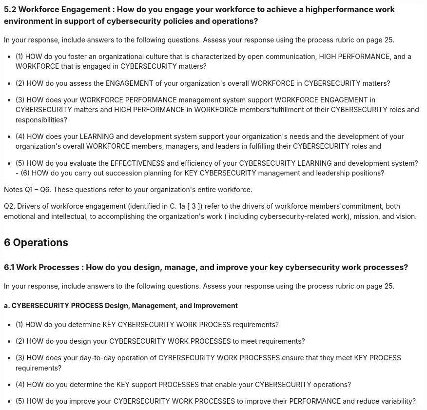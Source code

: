 ### 5.2 Workforce Engagement : How do you engage your workforce to achieve a highperformance work environment in support of cybersecurity policies and operations?

In your response, include answers to the following questions. Assess
your response using the process rubric on page 25.

- (1) HOW do you foster an organizational culture that is characterized by open communication, HIGH PERFORMANCE, and a WORKFORCE that is engaged in CYBERSECURITY matters?

- (2) HOW do you assess the ENGAGEMENT of your organization's overall WORKFORCE in CYBERSECURITY matters?

- (3) HOW does your WORKFORCE PERFORMANCE management system support WORKFORCE ENGAGEMENT in CYBERSECURITY matters and HIGH PERFORMANCE in WORKFORCE members'fulfillment of their CYBERSECURITY roles and responsibilities?

- (4) HOW does your LEARNING and development system support your organization's needs and the development of your organization's overall WORKFORCE members, managers, and leaders in fulfilling their CYBERSECURITY roles and

- (5) HOW do you evaluate the EFFECTIVENESS and efficiency of your CYBERSECURITY LEARNING and development system? - (6) HOW do you carry out succession planning for KEY CYBERSECURITY management and leadership positions?

Notes Q1 – Q6. These questions refer to your organization's entire
workforce.

Q2. Drivers of workforce engagement (identified in C. 1a \[ 3 \])
refer to the drivers of workforce members'commitment, both emotional
and intellectual, to accomplishing the organization's work (
including cybersecurity-related work), mission, and vision.

## 6 Operations

### 6.1 Work Processes : How do you design, manage, and improve your key cybersecurity work processes?

In your response, include answers to the following questions. Assess
your response using the process rubric on page 25.

#### a. CYBERSECURITY PROCESS Design, Management, and Improvement

- (1) HOW do you determine KEY CYBERSECURITY WORK PROCESS requirements?

- (2) HOW do you design your CYBERSECURITY WORK PROCESSES to meet requirements?

- (3) HOW does your day-to-day operation of CYBERSECURITY WORK PROCESSES ensure that they meet KEY PROCESS requirements?

- (4) HOW do you determine the KEY support PROCESSES that enable your CYBERSECURITY operations?

- (5) HOW do you improve your CYBERSECURITY WORK PROCESSES to improve their PERFORMANCE and reduce variability?
